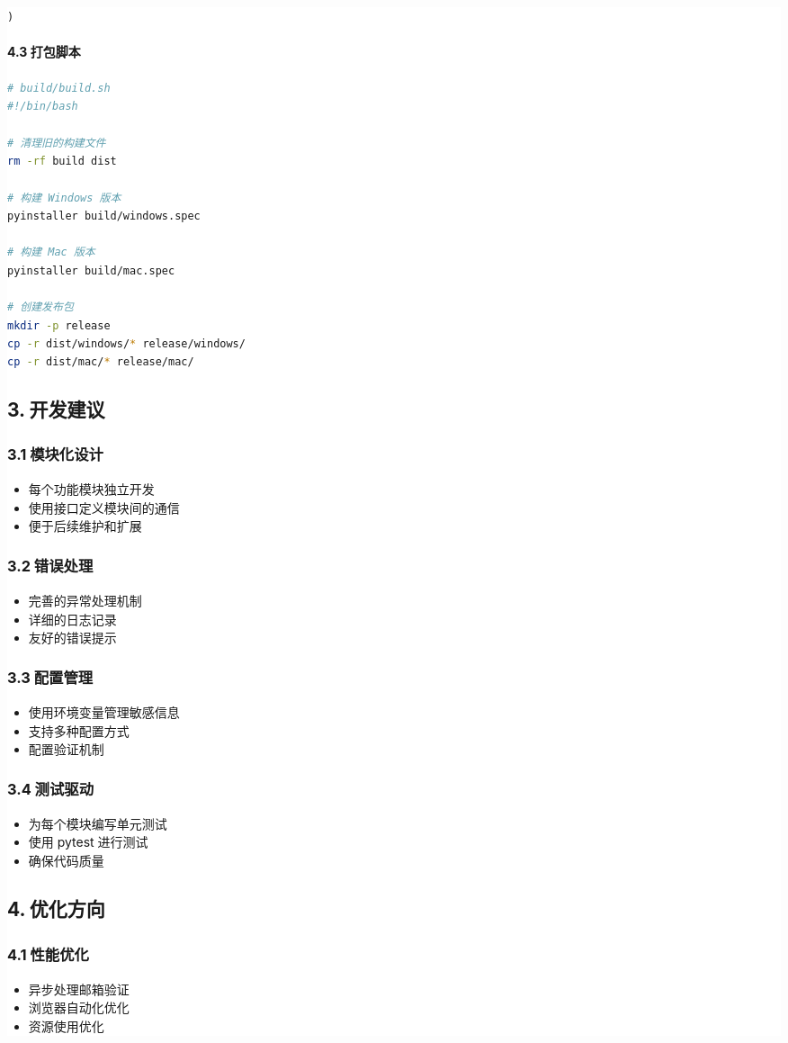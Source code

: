 ```python
)
```

#### 4.3 打包脚本
```bash
# build/build.sh
#!/bin/bash

# 清理旧的构建文件
rm -rf build dist

# 构建 Windows 版本
pyinstaller build/windows.spec

# 构建 Mac 版本
pyinstaller build/mac.spec

# 创建发布包
mkdir -p release
cp -r dist/windows/* release/windows/
cp -r dist/mac/* release/mac/
```

## 3. 开发建议

### 3.1 模块化设计
- 每个功能模块独立开发
- 使用接口定义模块间的通信
- 便于后续维护和扩展

### 3.2 错误处理
- 完善的异常处理机制
- 详细的日志记录
- 友好的错误提示

### 3.3 配置管理
- 使用环境变量管理敏感信息
- 支持多种配置方式
- 配置验证机制

### 3.4 测试驱动
- 为每个模块编写单元测试
- 使用 pytest 进行测试
- 确保代码质量

## 4. 优化方向

### 4.1 性能优化
- 异步处理邮箱验证
- 浏览器自动化优化
- 资源使用优化
